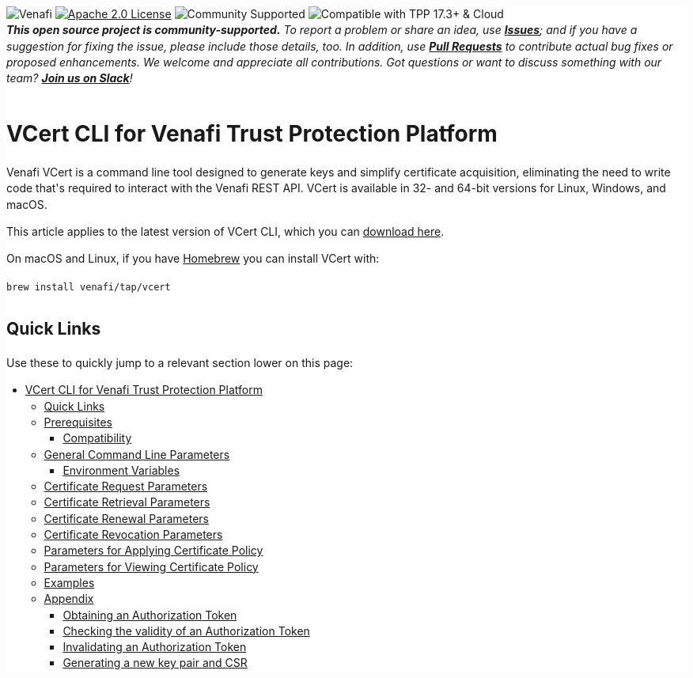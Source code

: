![Venafi](https://raw.githubusercontent.com/Venafi/.github/master/images/Venafi_logo.png)
[![Apache 2.0 License](https://img.shields.io/badge/License-Apache%202.0-blue.svg)](https://opensource.org/licenses/Apache-2.0)
![Community Supported](https://img.shields.io/badge/Support%20Level-Community-brightgreen)
![Compatible with TPP 17.3+ & Cloud](https://img.shields.io/badge/Compatibility-TPP%2017.3+%20%26%20Cloud-f9a90c)  
_**This open source project is community-supported.** To report a problem or share an idea, use
**[Issues](../../issues)**; and if you have a suggestion for fixing the issue, please include those details, too.
In addition, use **[Pull Requests](../../pulls)** to contribute actual bug fixes or proposed enhancements.
We welcome and appreciate all contributions. Got questions or want to discuss something with our team?
**[Join us on Slack](https://join.slack.com/t/venafi-integrations/shared_invite/zt-i8fwc379-kDJlmzU8OiIQOJFSwiA~dg)**!_

# VCert CLI for Venafi Trust Protection Platform

Venafi VCert is a command line tool designed to generate keys and simplify certificate acquisition, eliminating the need to write code that's required to interact with the Venafi REST API. VCert is available in 32- and 64-bit versions for Linux, Windows, and macOS.

This article applies to the latest version of VCert CLI, which you can [download here](https://github.com/Venafi/vcert/releases/latest).

On macOS and Linux, if you have [Homebrew](https://brew.sh) you can install VCert with:

```shell
brew install venafi/tap/vcert
```

## Quick Links

Use these to quickly jump to a relevant section lower on this page:

- [VCert CLI for Venafi Trust Protection Platform](#vcert-cli-for-venafi-trust-protection-platform)
  - [Quick Links](#quick-links)
  - [Prerequisites](#prerequisites)
    - [Compatibility](#compatibility)
  - [General Command Line Parameters](#general-command-line-parameters)
    - [Environment Variables](#environment-variables)
  - [Certificate Request Parameters](#certificate-request-parameters)
  - [Certificate Retrieval Parameters](#certificate-retrieval-parameters)
  - [Certificate Renewal Parameters](#certificate-renewal-parameters)
  - [Certificate Revocation Parameters](#certificate-revocation-parameters)
  - [Parameters for Applying Certificate Policy](#parameters-for-applying-certificate-policy)
  - [Parameters for Viewing Certificate Policy](#parameters-for-viewing-certificate-policy)
  - [Examples](#examples)
  - [Appendix](#appendix)
    - [Obtaining an Authorization Token](#obtaining-an-authorization-token)
    - [Checking the validity of an Authorization Token](#checking-the-validity-of-an-authorization-token)
    - [Invalidating an Authorization Token](#invalidating-an-authorization-token)
    - [Generating a new key pair and CSR](#generating-a-new-key-pair-and-csr)
